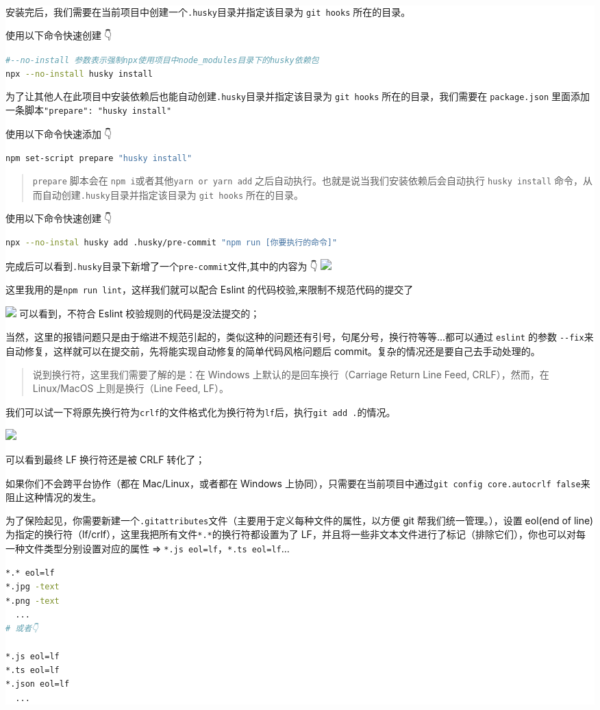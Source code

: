 安装完后，我们需要在当前项目中创建一个`.husky`目录并指定该目录为 `git hooks` 所在的目录。

使用以下命令快速创建 👇

```sh
#--no-install 参数表示强制npx使用项目中node_modules目录下的husky依赖包
npx --no-install husky install
```

为了让其他人在此项目中安装依赖后也能自动创建`.husky`目录并指定该目录为 `git hooks` 所在的目录，我们需要在 `package.json` 里面添加一条脚本`"prepare": "husky install"`

使用以下命令快速添加 👇

```sh
npm set-script prepare "husky install"
```

> `prepare` 脚本会在 `npm i`或者其他`yarn or yarn add` 之后自动执行。也就是说当我们安装依赖后会自动执行 `husky install` 命令，从而自动创建`.husky`目录并指定该目录为 `git hooks` 所在的目录。

使用以下命令快速创建 👇

```sh
npx --no-instal husky add .husky/pre-commit "npm run [你要执行的命令]"
```

完成后可以看到`.husky`目录下新增了一个`pre-commit`文件,其中的内容为 👇 ![](https://assets.fedtop.com/picbed/20220511230859.png)

这里我用的是`npm run lint`，这样我们就可以配合 Eslint 的代码校验,来限制不规范代码的提交了

![](https://assets.fedtop.com/picbed/20220511230918.png) 可以看到，不符合 Eslint 校验规则的代码是没法提交的；

当然，这里的报错问题只是由于缩进不规范引起的，类似这种的问题还有引号，句尾分号，换行符等等...都可以通过 `eslint` 的参数 `--fix`来自动修复，这样就可以在提交前，先将能实现自动修复的简单代码风格问题后 commit。复杂的情况还是要自己去手动处理的。

> 说到换行符，这里我们需要了解的是：在 Windows 上默认的是回车换行（Carriage Return Line Feed, CRLF），然而，在 Linux/MacOS 上则是换行（Line Feed, LF）。

我们可以试一下将原先换行符为`crlf`的文件格式化为换行符为`lf`后，执行`git add .`的情况。

![](https://assets.fedtop.com/picbed/20220511230937.png)

可以看到最终 LF 换行符还是被 CRLF 转化了；

如果你们不会跨平台协作（都在 Mac/Linux，或者都在 Windows 上协同），只需要在当前项目中通过`git config core.autocrlf false`来阻止这种情况的发生。

为了保险起见，你需要新建一个`.gitattributes`文件（主要用于定义每种文件的属性，以方便 git 帮我们统一管理。），设置 eol(end of line)为指定的换行符（lf/crlf），这里我把所有文件`*.*`的换行符都设置为了 LF，并且将一些非文本文件进行了标记（排除它们），你也可以对每一种文件类型分别设置对应的属性 => `*.js eol=lf`，`*.ts eol=lf`...

```sh
*.* eol=lf
*.jpg -text
*.png -text
  ...
# 或者👇

*.js eol=lf
*.ts eol=lf
*.json eol=lf
  ...
```
